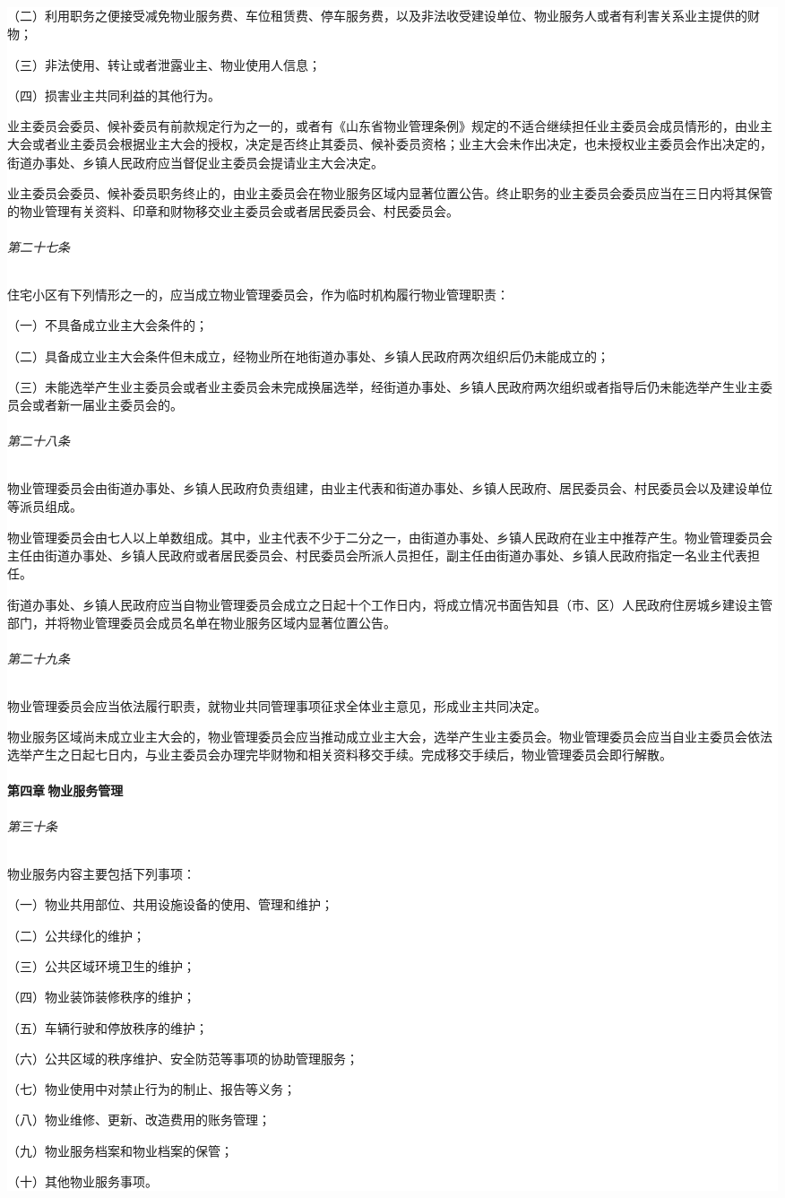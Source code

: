 （二）利用职务之便接受减免物业服务费、车位租赁费、停车服务费，以及非法收受建设单位、物业服务人或者有利害关系业主提供的财物；

（三）非法使用、转让或者泄露业主、物业使用人信息；

（四）损害业主共同利益的其他行为。

业主委员会委员、候补委员有前款规定行为之一的，或者有《山东省物业管理条例》规定的不适合继续担任业主委员会成员情形的，由业主大会或者业主委员会根据业主大会的授权，决定是否终止其委员、候补委员资格；业主大会未作出决定，也未授权业主委员会作出决定的，街道办事处、乡镇人民政府应当督促业主委员会提请业主大会决定。

业主委员会委员、候补委员职务终止的，由业主委员会在物业服务区域内显著位置公告。终止职务的业主委员会委员应当在三日内将其保管的物业管理有关资料、印章和财物移交业主委员会或者居民委员会、村民委员会。

###### 第二十七条

住宅小区有下列情形之一的，应当成立物业管理委员会，作为临时机构履行物业管理职责：

（一）不具备成立业主大会条件的；

（二）具备成立业主大会条件但未成立，经物业所在地街道办事处、乡镇人民政府两次组织后仍未能成立的；

（三）未能选举产生业主委员会或者业主委员会未完成换届选举，经街道办事处、乡镇人民政府两次组织或者指导后仍未能选举产生业主委员会或者新一届业主委员会的。

###### 第二十八条

物业管理委员会由街道办事处、乡镇人民政府负责组建，由业主代表和街道办事处、乡镇人民政府、居民委员会、村民委员会以及建设单位等派员组成。

物业管理委员会由七人以上单数组成。其中，业主代表不少于二分之一，由街道办事处、乡镇人民政府在业主中推荐产生。物业管理委员会主任由街道办事处、乡镇人民政府或者居民委员会、村民委员会所派人员担任，副主任由街道办事处、乡镇人民政府指定一名业主代表担任。

街道办事处、乡镇人民政府应当自物业管理委员会成立之日起十个工作日内，将成立情况书面告知县（市、区）人民政府住房城乡建设主管部门，并将物业管理委员会成员名单在物业服务区域内显著位置公告。

###### 第二十九条

物业管理委员会应当依法履行职责，就物业共同管理事项征求全体业主意见，形成业主共同决定。

物业服务区域尚未成立业主大会的，物业管理委员会应当推动成立业主大会，选举产生业主委员会。物业管理委员会应当自业主委员会依法选举产生之日起七日内，与业主委员会办理完毕财物和相关资料移交手续。完成移交手续后，物业管理委员会即行解散。

#### 第四章 物业服务管理

###### 第三十条

物业服务内容主要包括下列事项：

（一）物业共用部位、共用设施设备的使用、管理和维护；

（二）公共绿化的维护；

（三）公共区域环境卫生的维护；

（四）物业装饰装修秩序的维护；

（五）车辆行驶和停放秩序的维护；

（六）公共区域的秩序维护、安全防范等事项的协助管理服务；

（七）物业使用中对禁止行为的制止、报告等义务；

（八）物业维修、更新、改造费用的账务管理；

（九）物业服务档案和物业档案的保管；

（十）其他物业服务事项。
